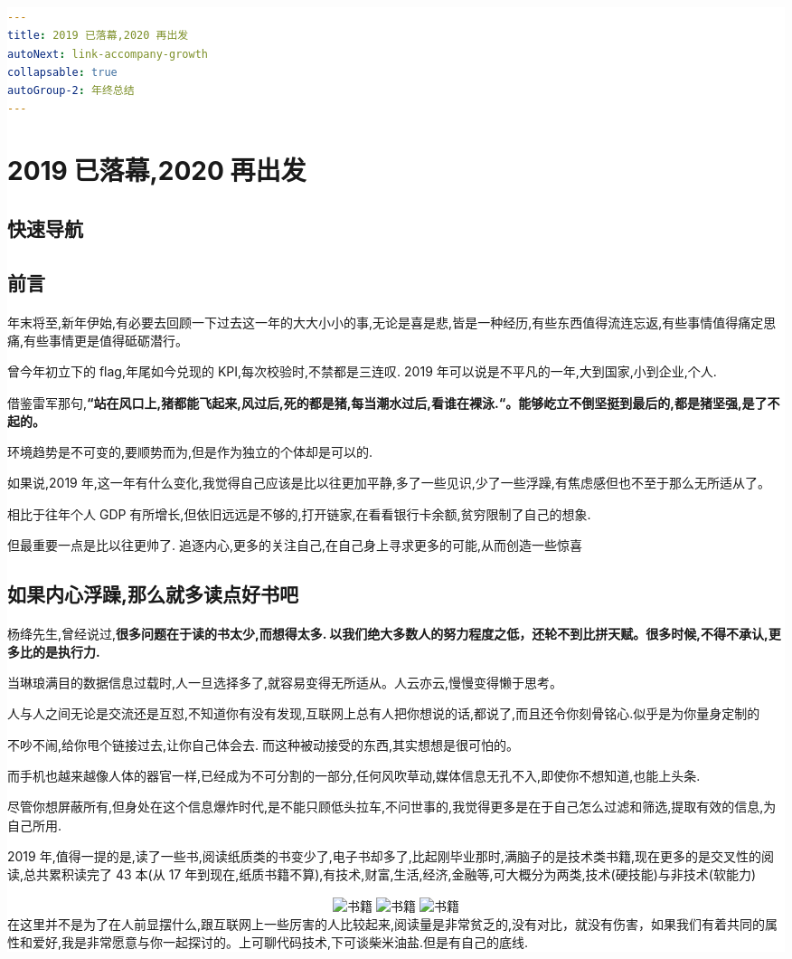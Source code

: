 ```yaml
---
title: 2019 已落幕,2020 再出发
autoNext: link-accompany-growth
collapsable: true
autoGroup-2: 年终总结
---
```


# 2019 已落幕,2020 再出发

## 快速导航

<TOC />

## 前言

年末将至,新年伊始,有必要去回顾一下过去这一年的大大小小的事,无论是喜是悲,皆是一种经历,有些东西值得流连忘返,有些事情值得痛定思痛,有些事情更是值得砥砺潜行。

曾今年初立下的 flag,年尾如今兑现的 KPI,每次校验时,不禁都是三连叹. 2019 年可以说是不平凡的一年,大到国家,小到企业,个人.

借鉴雷军那句,**“站在风口上,猪都能飞起来,风过后,死的都是猪,每当潮水过后,看谁在裸泳.“。能够屹立不倒坚挺到最后的,都是猪坚强,是了不起的。**

环境趋势是不可变的,要顺势而为,但是作为独立的个体却是可以的.

如果说,2019 年,这一年有什么变化,我觉得自己应该是比以往更加平静,多了一些见识,少了一些浮躁,有焦虑感但也不至于那么无所适从了。

相比于往年个人 GDP 有所增长,但依旧远远是不够的,打开链家,在看看银行卡余额,贫穷限制了自己的想象.

但最重要一点是比以往更帅了. 追逐内心,更多的关注自己,在自己身上寻求更多的可能,从而创造一些惊喜

## 如果内心浮躁,那么就多读点好书吧

杨绛先生,曾经说过,**很多问题在于读的书太少,而想得太多. 以我们绝大多数人的努力程度之低，还轮不到比拼天赋。很多时候,不得不承认,更多比的是执行力.**

当琳琅满目的数据信息过载时,人一旦选择多了,就容易变得无所适从。人云亦云,慢慢变得懒于思考。

人与人之间无论是交流还是互怼,不知道你有没有发现,互联网上总有人把你想说的话,都说了,而且还令你刻骨铭心.似乎是为你量身定制的

不吵不闹,给你甩个链接过去,让你自己体会去. 而这种被动接受的东西,其实想想是很可怕的。

而手机也越来越像人体的器官一样,已经成为不可分割的一部分,任何风吹草动,媒体信息无孔不入,即使你不想知道,也能上头条.

尽管你想屏蔽所有,但身处在这个信息爆炸时代,是不能只顾低头拉车,不问世事的,我觉得更多是在于自己怎么过滤和筛选,提取有效的信息,为自己所用.

2019 年,值得一提的是,读了一些书,阅读纸质类的书变少了,电子书却多了,比起刚毕业那时,满脑子的是技术类书籍,现在更多的是交叉性的阅读,总共累积读完了 43 本(从 17 年到现在,纸质书籍不算),有技术,财富,生活,经济,金融等,可大概分为两类,技术(硬技能)与非技术(软能力)

<div align="center">
  <img class="medium-zoom lazy" loading="lazy" src="../images/look-back-2019/back01.jpg" alt="书籍" />
  <img class="medium-zoom lazy" loading="lazy" src="../images/look-back-2019/back02.jpg" alt="书籍" />
  <img class="medium-zoom lazy" loading="lazy" src="../images/look-back-2019/back03.jpg" alt="书籍" />
</div>
在这里并不是为了在人前显摆什么,跟互联网上一些厉害的人比较起来,阅读量是非常贫乏的,没有对比，就没有伤害，如果我们有着共同的属性和爱好,我是非常愿意与你一起探讨的。上可聊代码技术,下可谈柴米油盐.但是有自己的底线.

